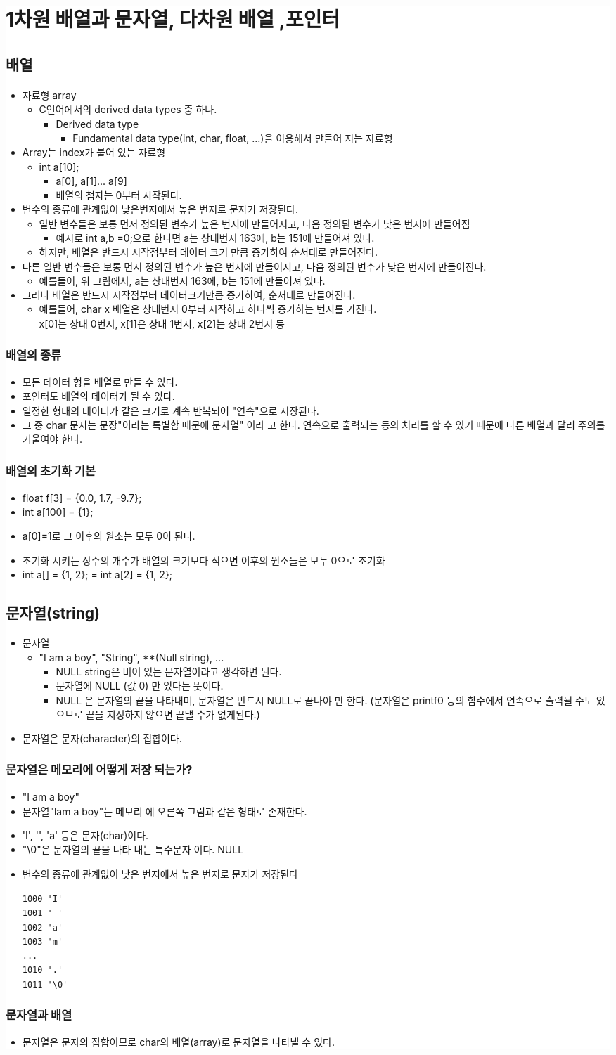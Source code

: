 #  1차원 배열과 문자열, 다차원 배열 ,포인터
## 배열 
* 자료형 array
	- C언어에서의 derived data types 중 하나.
		- Derived data type
			- Fundamental data type(int, char, float, ...)을 이용해서 만들어 지는 자료형
* Array는 index가 붙어 있는 자료형
	- int a[10];
		- a[0], a[1]... a[9]
		- 배열의 첨자는 0부터 시작된다.
* 변수의 종류에 관계없이 낮은번지에서 높은 번지로 문자가 저장된다. 
	- 일반 변수들은 보통 먼저 정의된 변수가 높은 번지에 만들어지고, 다음 정의된 변수가 낮은 번지에 만들어짐 
		- 예시로 int a,b =0;으로 한다면 a는 상대번지 163에, b는 151에 만들어져 있다.
	- 하지만, 배열은 반드시 시작점부터 데이터 크기 만큼 증가하여 순서대로 만들어진다.
* 다른 일반 변수들은 보통 먼저 정의된 변수가 높은 번지에 만들어지고, 다음 정의된 변수가 낮은 번지에 만들어진다.
   - 예를들어, 위 그림에서, a는 상대번지 163에, b는 151에 만들어져 있다.  
* 그러나 배열은 반드시 시작점부터 데이터크기만큼 증가하여, 순서대로 만들어진다.   
   - 예를들어, char x 배열은 상대번지 0부터 시작하고 하나씩 증가하는 번지를 가진다.  
  x[0]는 상대 0번지, x[1]은 상대 1번지, x[2]는 상대 2번지 등

### 배열의 종류
* ﻿﻿모든 데이터 형을 배열로 만들 수 있다.
* ﻿﻿포인터도 배열의 데이터가 될 수 있다.
* ﻿﻿일정한 형태의 데이터가 같은 크기로 계속 반복되어 "연속"으로 저장된다.
* ﻿﻿그 중 char 문자는 문장"이라는 특별함 때문에 문자열" 이라 고 한다. 연속으로 출력되는 등의 처리를 할 수 있기 때문에 다른 배열과 달리 주의를 기울여야 한다.

### 배열의 초기화 기본
* ﻿﻿float f[3] = {0.0, 1.7, -9.7};
* ﻿﻿int a[100] = {1};
- ﻿﻿a[0]=1로 그 이후의 원소는 모두 0이 된다.
* ﻿﻿초기화 시키는 상수의 개수가 배열의 크기보다 적으면 이후의 원소들은 모두 0으로 초기화
* ﻿﻿int a[] = {1, 2}; = int a[2] = {1, 2};


## 문자열(string)
* 문자열
  - ﻿﻿"I am a boy", "String", **(Null string), ...
    - ﻿﻿NULL string은 비어 있는 문자열이라고 생각하면 된다.
    - ﻿﻿문자열에 NULL (값 0) 만 있다는 뜻이다.
    - ﻿﻿NULL 은 문자열의 끝을 나타내며, 문자열은 반드시 NULL로 끝나야 만 한다. (문자열은 printf0 등의 함수에서 연속으로 출력될 수도 있 으므로 끝을 지정하지 않으면 끝낼 수가 없게된다.)
- ﻿﻿문자열은 문자(character)의 집합이다.

### 문자열은 메모리에 어떻게 저장 되는가?
* ﻿﻿"I am a boy"
* ﻿﻿문자열"lam a boy"는 메모리 에 오른쪽 그림과 같은 형태로 존재한다.
- ﻿﻿'I', '', 'a' 등은 문자(char)이다.
- ﻿﻿"\0"은 문자열의 끝을 나타 내는 특수문자 이다. NULL
* ﻿﻿변수의 종류에 관계없이 낮은 번지에서 높은 번지로 문자가 저장된다
  ```
  1000 'I'
  1001 ' '
  1002 'a'
  1003 'm'
  ...
  1010 '.'
  1011 '\0'
  ```
### 문자열과 배열
* ﻿﻿문자열은 문자의 집합이므로 char의 배열(array)로 문자열을 나타낼 수 있다.